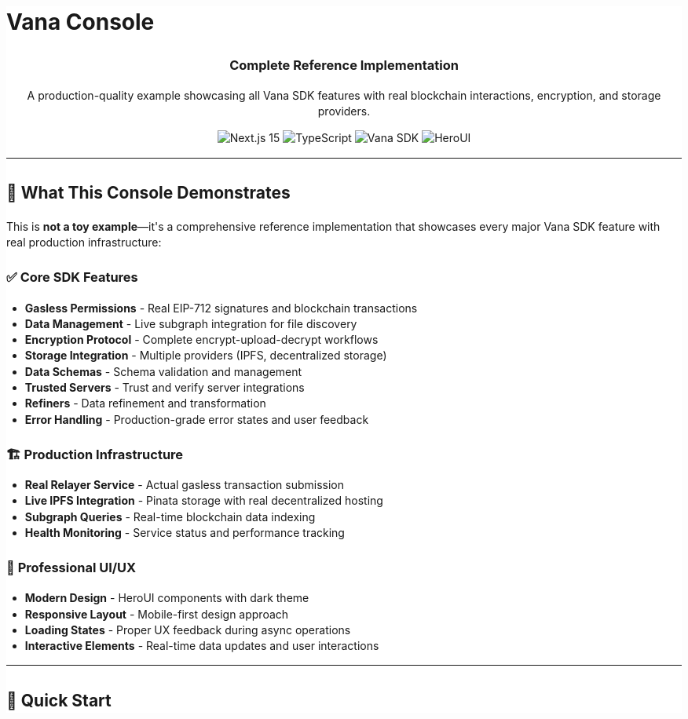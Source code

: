 # Vana Console

<div align="center">
  <h3>Complete Reference Implementation</h3>
  <p>A production-quality example showcasing all Vana SDK features with real blockchain interactions, encryption, and storage providers.</p>

  <img src="https://img.shields.io/badge/Next.js-15.x-blue" alt="Next.js 15" />
  <img src="https://img.shields.io/badge/TypeScript-5.x-blue" alt="TypeScript" />
  <img src="https://img.shields.io/badge/Vana%20SDK-1.x-purple" alt="Vana SDK" />
  <img src="https://img.shields.io/badge/HeroUI-Latest-green" alt="HeroUI" />
</div>

---

## 🎯 What This Console Demonstrates

This is **not a toy example**—it's a comprehensive reference implementation that showcases every major Vana SDK feature with real production infrastructure:

### ✅ **Core SDK Features**

- **Gasless Permissions** - Real EIP-712 signatures and blockchain transactions
- **Data Management** - Live subgraph integration for file discovery
- **Encryption Protocol** - Complete encrypt-upload-decrypt workflows
- **Storage Integration** - Multiple providers (IPFS, decentralized storage)
- **Data Schemas** - Schema validation and management
- **Trusted Servers** - Trust and verify server integrations
- **Refiners** - Data refinement and transformation
- **Error Handling** - Production-grade error states and user feedback

### 🏗️ **Production Infrastructure**

- **Real Relayer Service** - Actual gasless transaction submission
- **Live IPFS Integration** - Pinata storage with real decentralized hosting
- **Subgraph Queries** - Real-time blockchain data indexing
- **Health Monitoring** - Service status and performance tracking

### 🎨 **Professional UI/UX**

- **Modern Design** - HeroUI components with dark theme
- **Responsive Layout** - Mobile-first design approach
- **Loading States** - Proper UX feedback during async operations
- **Interactive Elements** - Real-time data updates and user interactions

---

## 🚀 Quick Start
